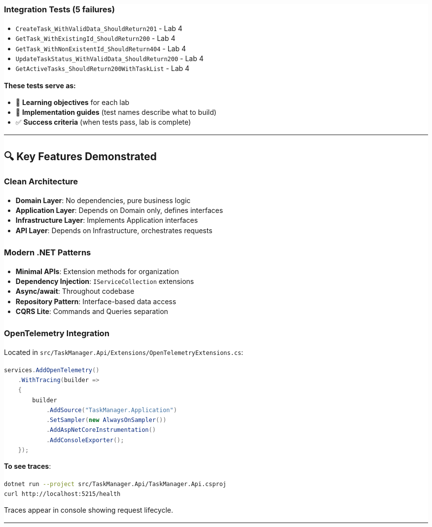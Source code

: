 ### Integration Tests (5 failures)
- `CreateTask_WithValidData_ShouldReturn201` - Lab 4
- `GetTask_WithExistingId_ShouldReturn200` - Lab 4
- `GetTask_WithNonExistentId_ShouldReturn404` - Lab 4
- `UpdateTaskStatus_WithValidData_ShouldReturn200` - Lab 4
- `GetActiveTasks_ShouldReturn200WithTaskList` - Lab 4

**These tests serve as:**
- 🎯 **Learning objectives** for each lab
- 📝 **Implementation guides** (test names describe what to build)
- ✅ **Success criteria** (when tests pass, lab is complete)

---

## 🔍 Key Features Demonstrated

### Clean Architecture
- **Domain Layer**: No dependencies, pure business logic
- **Application Layer**: Depends on Domain only, defines interfaces
- **Infrastructure Layer**: Implements Application interfaces
- **API Layer**: Depends on Infrastructure, orchestrates requests

### Modern .NET Patterns
- **Minimal APIs**: Extension methods for organization
- **Dependency Injection**: `IServiceCollection` extensions
- **Async/await**: Throughout codebase
- **Repository Pattern**: Interface-based data access
- **CQRS Lite**: Commands and Queries separation

### OpenTelemetry Integration
Located in `src/TaskManager.Api/Extensions/OpenTelemetryExtensions.cs`:

```csharp
services.AddOpenTelemetry()
    .WithTracing(builder =>
    {
        builder
            .AddSource("TaskManager.Application")
            .SetSampler(new AlwaysOnSampler())
            .AddAspNetCoreInstrumentation()
            .AddConsoleExporter();
    });
```

**To see traces**:
```bash
dotnet run --project src/TaskManager.Api/TaskManager.Api.csproj
curl http://localhost:5215/health
```

Traces appear in console showing request lifecycle.

---